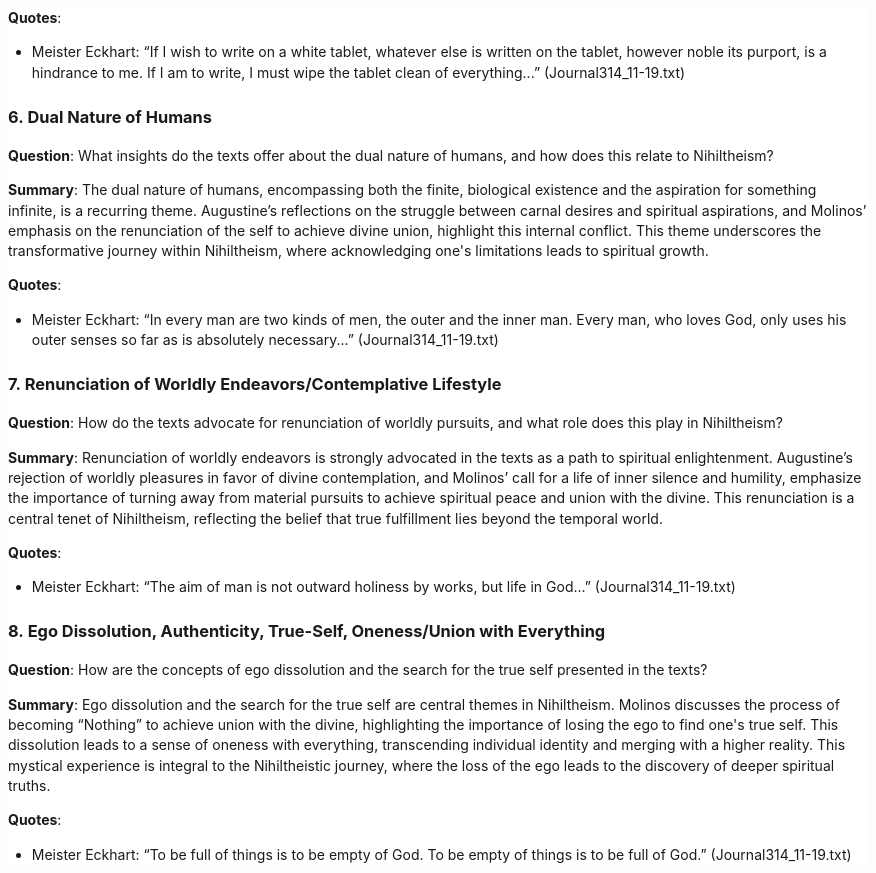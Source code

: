 **Quotes**:

- Meister Eckhart: “If I wish to write on a white tablet, whatever else is written on the tablet, however noble its purport, is a hindrance to me. If I am to write, I must wipe the tablet clean of everything...” (Journal314\_11-19.txt)

### 6. **Dual Nature of Humans**

**Question**: What insights do the texts offer about the dual nature of humans, and how does this relate to Nihiltheism?

**Summary**: The dual nature of humans, encompassing both the finite, biological existence and the aspiration for something infinite, is a recurring theme. Augustine’s reflections on the struggle between carnal desires and spiritual aspirations, and Molinos’ emphasis on the renunciation of the self to achieve divine union, highlight this internal conflict. This theme underscores the transformative journey within Nihiltheism, where acknowledging one's limitations leads to spiritual growth.

**Quotes**:

- Meister Eckhart: “In every man are two kinds of men, the outer and the inner man. Every man, who loves God, only uses his outer senses so far as is absolutely necessary...” (Journal314\_11-19.txt)

### 7. **Renunciation of Worldly Endeavors/Contemplative Lifestyle**

**Question**: How do the texts advocate for renunciation of worldly pursuits, and what role does this play in Nihiltheism?

**Summary**: Renunciation of worldly endeavors is strongly advocated in the texts as a path to spiritual enlightenment. Augustine’s rejection of worldly pleasures in favor of divine contemplation, and Molinos’ call for a life of inner silence and humility, emphasize the importance of turning away from material pursuits to achieve spiritual peace and union with the divine. This renunciation is a central tenet of Nihiltheism, reflecting the belief that true fulfillment lies beyond the temporal world.

**Quotes**:

- Meister Eckhart: “The aim of man is not outward holiness by works, but life in God...” (Journal314\_11-19.txt)

### 8. **Ego Dissolution, Authenticity, True-Self, Oneness/Union with Everything**

**Question**: How are the concepts of ego dissolution and the search for the true self presented in the texts?

**Summary**: Ego dissolution and the search for the true self are central themes in Nihiltheism. Molinos discusses the process of becoming “Nothing” to achieve union with the divine, highlighting the importance of losing the ego to find one's true self. This dissolution leads to a sense of oneness with everything, transcending individual identity and merging with a higher reality. This mystical experience is integral to the Nihiltheistic journey, where the loss of the ego leads to the discovery of deeper spiritual truths.

**Quotes**:

- Meister Eckhart: “To be full of things is to be empty of God. To be empty of things is to be full of God.” (Journal314\_11-19.txt)
